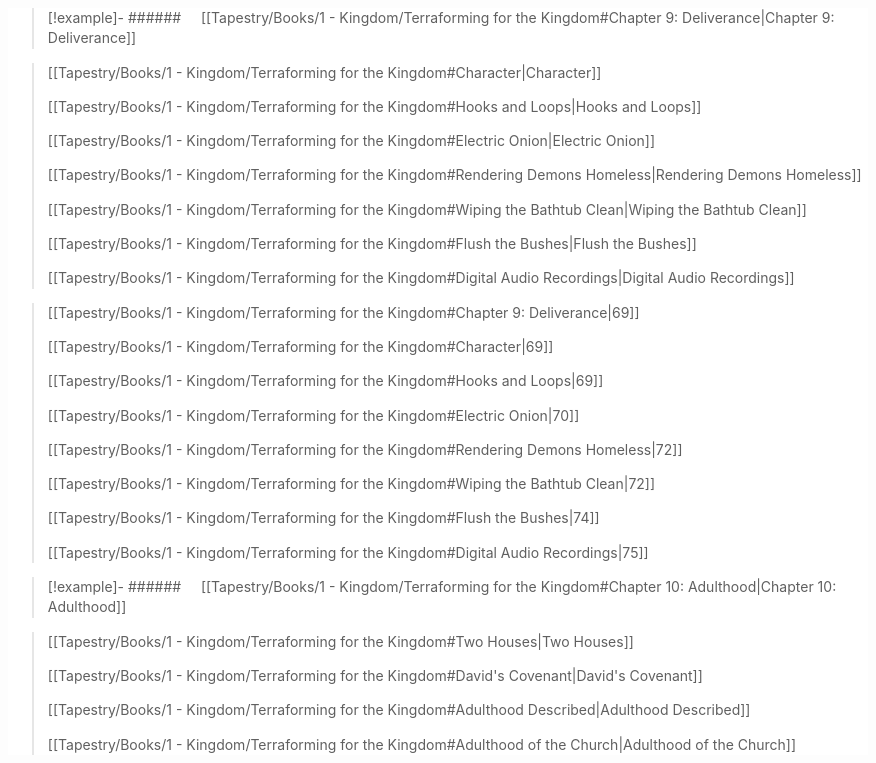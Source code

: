 
>[!example]- ######     [[Tapestry/Books/1 - Kingdom/Terraforming for the Kingdom#Chapter 9: Deliverance\|Chapter 9: Deliverance]]
>


>
>[[Tapestry/Books/1 - Kingdom/Terraforming for the Kingdom#Character\|Character]]
>
>[[Tapestry/Books/1 - Kingdom/Terraforming for the Kingdom#Hooks and Loops\|Hooks and Loops]]
>
>[[Tapestry/Books/1 - Kingdom/Terraforming for the Kingdom#Electric Onion\|Electric Onion]]
>
>[[Tapestry/Books/1 - Kingdom/Terraforming for the Kingdom#Rendering Demons Homeless\|Rendering Demons Homeless]]
>
>[[Tapestry/Books/1 - Kingdom/Terraforming for the Kingdom#Wiping the Bathtub Clean\|Wiping the Bathtub Clean]]
>
>[[Tapestry/Books/1 - Kingdom/Terraforming for the Kingdom#Flush the Bushes\|Flush the Bushes]]
>
>[[Tapestry/Books/1 - Kingdom/Terraforming for the Kingdom#Digital Audio Recordings\|Digital Audio Recordings]]
>

>
>[[Tapestry/Books/1 - Kingdom/Terraforming for the Kingdom#Chapter 9: Deliverance\|69]]
>
>[[Tapestry/Books/1 - Kingdom/Terraforming for the Kingdom#Character\|69]]
>
>[[Tapestry/Books/1 - Kingdom/Terraforming for the Kingdom#Hooks and Loops\|69]]
>
>[[Tapestry/Books/1 - Kingdom/Terraforming for the Kingdom#Electric Onion\|70]]
>
>[[Tapestry/Books/1 - Kingdom/Terraforming for the Kingdom#Rendering Demons Homeless\|72]]
>
>[[Tapestry/Books/1 - Kingdom/Terraforming for the Kingdom#Wiping the Bathtub Clean\|72]]
>
>[[Tapestry/Books/1 - Kingdom/Terraforming for the Kingdom#Flush the Bushes\|74]]
>
>[[Tapestry/Books/1 - Kingdom/Terraforming for the Kingdom#Digital Audio Recordings\|75]]


>[!example]- ######     [[Tapestry/Books/1 - Kingdom/Terraforming for the Kingdom#Chapter 10: Adulthood\|Chapter 10: Adulthood]]
>


>
>[[Tapestry/Books/1 - Kingdom/Terraforming for the Kingdom#Two Houses\|Two Houses]]
>
>[[Tapestry/Books/1 - Kingdom/Terraforming for the Kingdom#David's Covenant\|David's Covenant]]
>
>[[Tapestry/Books/1 - Kingdom/Terraforming for the Kingdom#Adulthood Described\|Adulthood Described]]
>
>[[Tapestry/Books/1 - Kingdom/Terraforming for the Kingdom#Adulthood of the Church\|Adulthood of the Church]]
>
